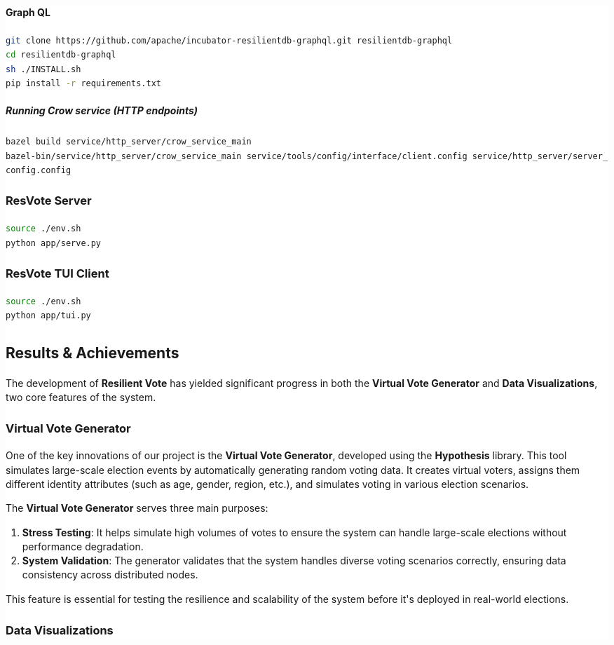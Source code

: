#### Graph QL

```sh
git clone https://github.com/apache/incubator-resilientdb-graphql.git resilientdb-graphql
cd resilientdb-graphql
sh ./INSTALL.sh
pip install -r requirements.txt
```

##### Running Crow service (HTTP endpoints)

```sh
bazel build service/http_server/crow_service_main
bazel-bin/service/http_server/crow_service_main service/tools/config/interface/client.config service/http_server/server_config.config
```


### ResVote Server

```sh
source ./env.sh
python app/serve.py
```

### ResVote TUI Client

```sh
source ./env.sh
python app/tui.py
```

## Results & Achievements 

The development of **Resilient Vote** has yielded significant progress in both the **Virtual Vote Generator** and **Data Visualizations**, two core features of the system.

### Virtual Vote Generator

One of the key innovations of our project is the **Virtual Vote Generator**, developed using the **Hypothesis** library. This tool simulates large-scale election events by automatically generating random voting data. It creates virtual voters, assigns them different identity attributes (such as age, gender, region, etc.), and simulates voting in various election scenarios.

The **Virtual Vote Generator** serves three main purposes:
1. **Stress Testing**: It helps simulate high volumes of votes to ensure the system can handle large-scale elections without performance degradation.
2. **System Validation**: The generator validates that the system handles diverse voting scenarios correctly, ensuring data consistency across distributed nodes.

This feature is essential for testing the resilience and scalability of the system before it's deployed in real-world elections.

### Data Visualizations
